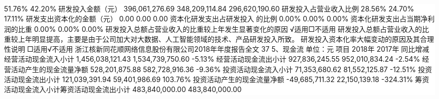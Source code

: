 51.76%
42.20%
研发投入金额（元）
396,061,276.69
348,209,114.84
296,620,190.60
研发投入占营业收入比例
28.56%
24.70%
17.11%
研发支出资本化的金额（元）
0.00
0.00
0.00
资本化研发支出占研发投入
的比例
0.00%
0.00%
0.00%
资本化研发支出占当期净利
润的比重
0.00%
0.00%
0.00%
研发投入总额占营业收入的比重较上年发生显著变化的原因
√适用□不适用
研发投入总额占营业收入的比重较上年明显提高，主要是由于公司加大对大数据、人工智能领域的技术、产品研发投入所致。
研发投入资本化率大幅变动的原因及其合理性说明
□适用√不适用
浙江核新同花顺网络信息股份有限公司2018年年度报告全文
37
5、现金流
单位：元
项目
2018年
2017年
同比增减
经营活动现金流入小计
1,456,038,121.43
1,534,739,750.60
-5.13%
经营活动现金流出小计
927,836,245.55
952,010,834.24
-2.54%
经营活动产生的现金流量净额
528,201,875.88
582,728,916.36
-9.36%
投资活动现金流入小计
71,353,680.62
81,552,125.87
-12.51%
投资活动现金流出小计
121,039,391.94
59,401,986.69
103.76%
投资活动产生的现金流量净额
-49,685,711.32
22,150,139.18
-324.31%
筹资活动现金流入小计筹资活动现金流出小计
483,840,000.00
483,840,000.00